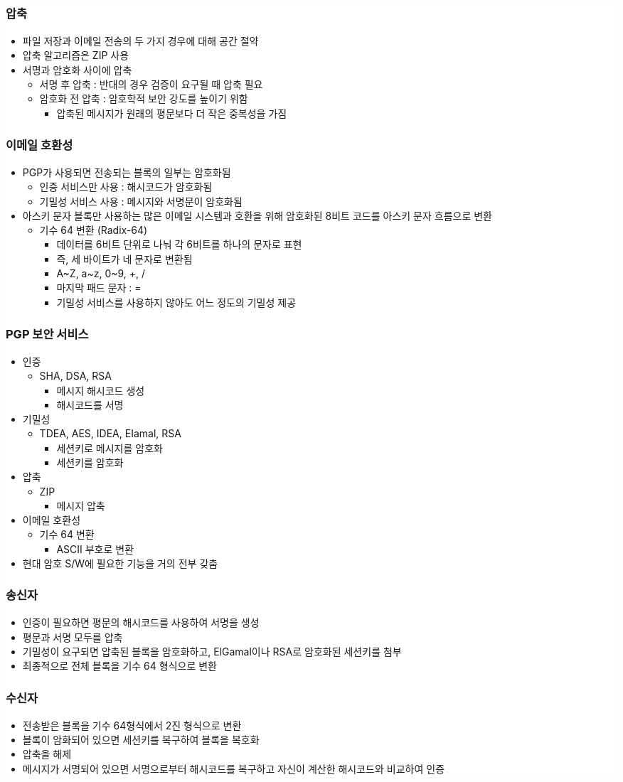 
### 압축
- 파일 저장과 이메일 전송의 두 가지 경우에 대해 공간 절약
- 압축 알고리즘은 ZIP 사용
- 서명과 암호화 사이에 압축
  - 서명 후 압축 : 반대의 경우 검증이 요구될 때 압축 필요
  - 암호화 전 압축 : 암호학적 보안 강도를 높이기 위함
    - 압축된 메시지가 원래의 평문보다 더 작은 중복성을 가짐


### 이메일 호환성
- PGP가 사용되면 전송되는 블록의 일부는 암호화됨
  - 인증 서비스만 사용 : 해시코드가 암호화됨
  - 기밀성 서비스 사용 : 메시지와 서명문이 암호화됨
- 아스키 문자 블록만 사용하는 많은 이메일 시스템과 호환을 위해 암호화된 8비트 코드를 아스키 문자 흐름으로 변환 
  - 기수 64 변환 (Radix-64)
    - 데이터를 6비트 단위로 나눠 각 6비트를 하나의 문자로 표현
    - 즉, 세 바이트가 네 문자로 변환됨
    - A~Z, a~z, 0~9, +, / 
    - 마지막 패드 문자 : =
    - 기밀성 서비스를 사용하지 않아도 어느 정도의 기밀성 제공


### PGP 보안 서비스
- 인증
  - SHA, DSA, RSA
    - 메시지 해시코드 생성
    - 해시코드를 서명
- 기밀성
  - TDEA, AES, IDEA, EIamal, RSA
    - 세션키로 메시지를 암호화
    - 세션키를 암호화
- 압축
  - ZIP
    - 메시지 압축
- 이메일 호환성
  - 기수 64 변환
    - ASCII 부호로 변환
- 현대 암호 S/W에 필요한 기능을 거의 전부 갖춤


### 송신자
- 인증이 필요하면 평문의 해시코드를 사용하여 서명을 생성
- 평문과 서명 모두를 압축
- 기밀성이 요구되면 압축된 블록을 암호화하고, ElGamal이나 RSA로 암호화된 세션키를 첨부
- 최종적으로 전체 블록을 기수 64 형식으로 변환


### 수신자
- 전송받은 블록을 기수 64형식에서 2진 형식으로 변환
- 블록이 암화되어 있으면 세션키를 복구하여 블록을 복호화
- 압축을 해제
- 메시지가 서명되어 있으면 서명으로부터 해시코드를 복구하고 자신이 계산한 해시코드와 비교하여 인증

